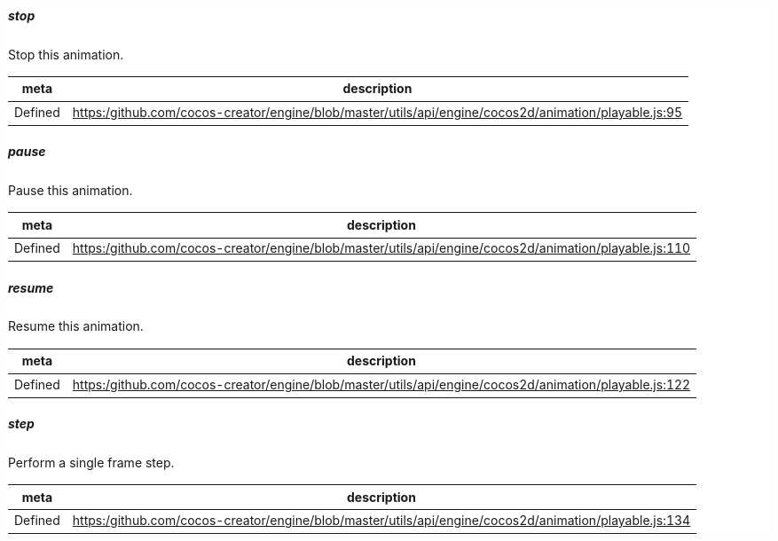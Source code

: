 ##### stop

Stop this animation.

| meta | description |
|------|-------------|
| Defined | [https:/github.com/cocos-creator/engine/blob/master/utils/api/engine/cocos2d/animation/playable.js:95](https:/github.com/cocos-creator/engine/blob/master/utils/api/engine/cocos2d/animation/playable.js#L95) |



##### pause

Pause this animation.

| meta | description |
|------|-------------|
| Defined | [https:/github.com/cocos-creator/engine/blob/master/utils/api/engine/cocos2d/animation/playable.js:110](https:/github.com/cocos-creator/engine/blob/master/utils/api/engine/cocos2d/animation/playable.js#L110) |



##### resume

Resume this animation.

| meta | description |
|------|-------------|
| Defined | [https:/github.com/cocos-creator/engine/blob/master/utils/api/engine/cocos2d/animation/playable.js:122](https:/github.com/cocos-creator/engine/blob/master/utils/api/engine/cocos2d/animation/playable.js#L122) |



##### step

Perform a single frame step.

| meta | description |
|------|-------------|
| Defined | [https:/github.com/cocos-creator/engine/blob/master/utils/api/engine/cocos2d/animation/playable.js:134](https:/github.com/cocos-creator/engine/blob/master/utils/api/engine/cocos2d/animation/playable.js#L134) |




